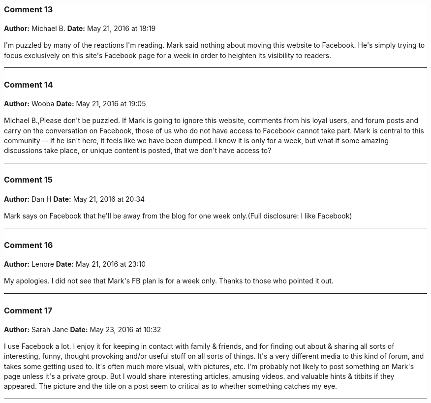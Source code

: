 
### Comment 13
**Author:** Michael B.
**Date:** May 21, 2016 at 18:19

I'm puzzled by many of the reactions I'm reading. Mark said nothing about moving this website to Facebook. He's simply trying to focus exclusively on this site's Facebook page for a week in order to heighten its visibility to readers.

---

### Comment 14
**Author:** Wooba
**Date:** May 21, 2016 at 19:05

Michael B.,Please don't be puzzled. If Mark is going to ignore this website, comments from his loyal users, and forum posts and carry on the conversation on Facebook, those of us who do not have access to Facebook cannot take part. Mark is central to this community -- if he isn't here, it feels like we have been dumped. I know it is only for a week, but what if some amazing discussions take place, or unique content is posted, that we don't have access to?

---

### Comment 15
**Author:** Dan H
**Date:** May 21, 2016 at 20:34

Mark says on Facebook that he'll be away from the blog for one week only.(Full disclosure: I like Facebook)

---

### Comment 16
**Author:** Lenore
**Date:** May 21, 2016 at 23:10

My apologies. I did not see that Mark's FB plan is for a week only. Thanks to those who pointed it out.

---

### Comment 17
**Author:** Sarah Jane
**Date:** May 23, 2016 at 10:32

I use Facebook a lot. I enjoy it for keeping in contact with family & friends, and for finding out about & sharing all sorts of interesting, funny, thought provoking and/or useful stuff on all sorts of things. It's a very different media to this kind of forum, and takes some getting used to. It's often much more visual, with pictures, etc. I'm probably not likely to post something on Mark's page unless it's a private group. But I would share interesting articles, amusing videos. and valuable hints & titbits if they appeared. The picture and the title on a post seem to critical as to whether something catches my eye.

---